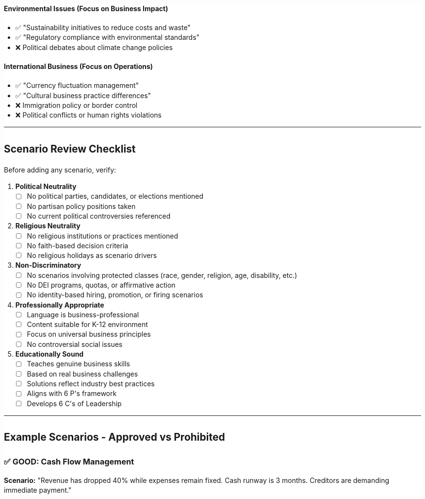 #### Environmental Issues (Focus on Business Impact)
- ✅ "Sustainability initiatives to reduce costs and waste"
- ✅ "Regulatory compliance with environmental standards"
- ❌ Political debates about climate change policies

#### International Business (Focus on Operations)
- ✅ "Currency fluctuation management"
- ✅ "Cultural business practice differences"
- ❌ Immigration policy or border control
- ❌ Political conflicts or human rights violations

---

## Scenario Review Checklist

Before adding any scenario, verify:

1. **Political Neutrality**
   - [ ] No political parties, candidates, or elections mentioned
   - [ ] No partisan policy positions taken
   - [ ] No current political controversies referenced

2. **Religious Neutrality**
   - [ ] No religious institutions or practices mentioned
   - [ ] No faith-based decision criteria
   - [ ] No religious holidays as scenario drivers

3. **Non-Discriminatory**
   - [ ] No scenarios involving protected classes (race, gender, religion, age, disability, etc.)
   - [ ] No DEI programs, quotas, or affirmative action
   - [ ] No identity-based hiring, promotion, or firing scenarios

4. **Professionally Appropriate**
   - [ ] Language is business-professional
   - [ ] Content suitable for K-12 environment
   - [ ] Focus on universal business principles
   - [ ] No controversial social issues

5. **Educationally Sound**
   - [ ] Teaches genuine business skills
   - [ ] Based on real business challenges
   - [ ] Solutions reflect industry best practices
   - [ ] Aligns with 6 P's framework
   - [ ] Develops 6 C's of Leadership

---

## Example Scenarios - Approved vs Prohibited

### ✅ GOOD: Cash Flow Management
**Scenario:** "Revenue has dropped 40% while expenses remain fixed. Cash runway is 3 months. Creditors are demanding immediate payment."

